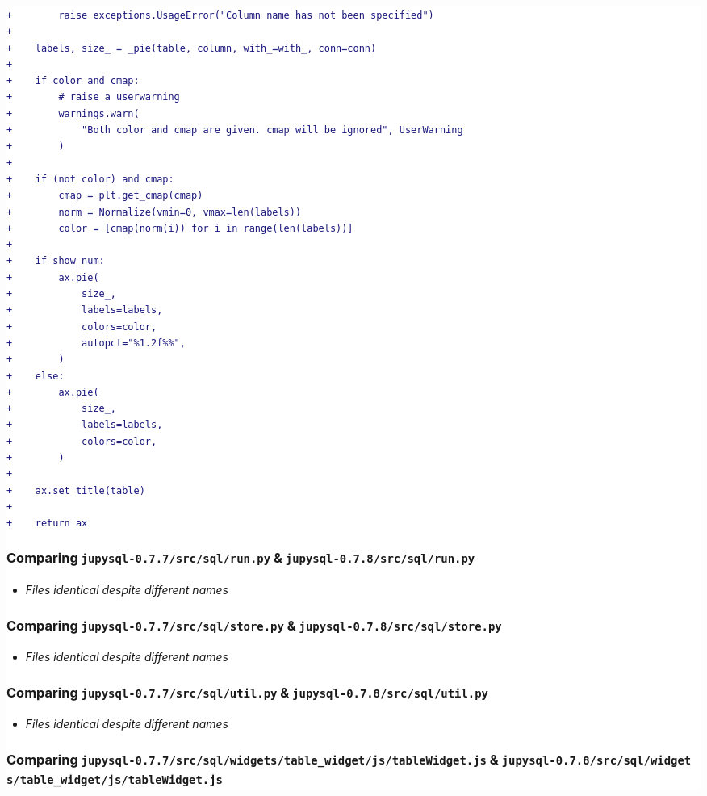 ```diff
+        raise exceptions.UsageError("Column name has not been specified")
+
+    labels, size_ = _pie(table, column, with_=with_, conn=conn)
+
+    if color and cmap:
+        # raise a userwarning
+        warnings.warn(
+            "Both color and cmap are given. cmap will be ignored", UserWarning
+        )
+
+    if (not color) and cmap:
+        cmap = plt.get_cmap(cmap)
+        norm = Normalize(vmin=0, vmax=len(labels))
+        color = [cmap(norm(i)) for i in range(len(labels))]
+
+    if show_num:
+        ax.pie(
+            size_,
+            labels=labels,
+            colors=color,
+            autopct="%1.2f%%",
+        )
+    else:
+        ax.pie(
+            size_,
+            labels=labels,
+            colors=color,
+        )
+
+    ax.set_title(table)
+
+    return ax
```

### Comparing `jupysql-0.7.7/src/sql/run.py` & `jupysql-0.7.8/src/sql/run.py`

 * *Files identical despite different names*

### Comparing `jupysql-0.7.7/src/sql/store.py` & `jupysql-0.7.8/src/sql/store.py`

 * *Files identical despite different names*

### Comparing `jupysql-0.7.7/src/sql/util.py` & `jupysql-0.7.8/src/sql/util.py`

 * *Files identical despite different names*

### Comparing `jupysql-0.7.7/src/sql/widgets/table_widget/js/tableWidget.js` & `jupysql-0.7.8/src/sql/widgets/table_widget/js/tableWidget.js`
